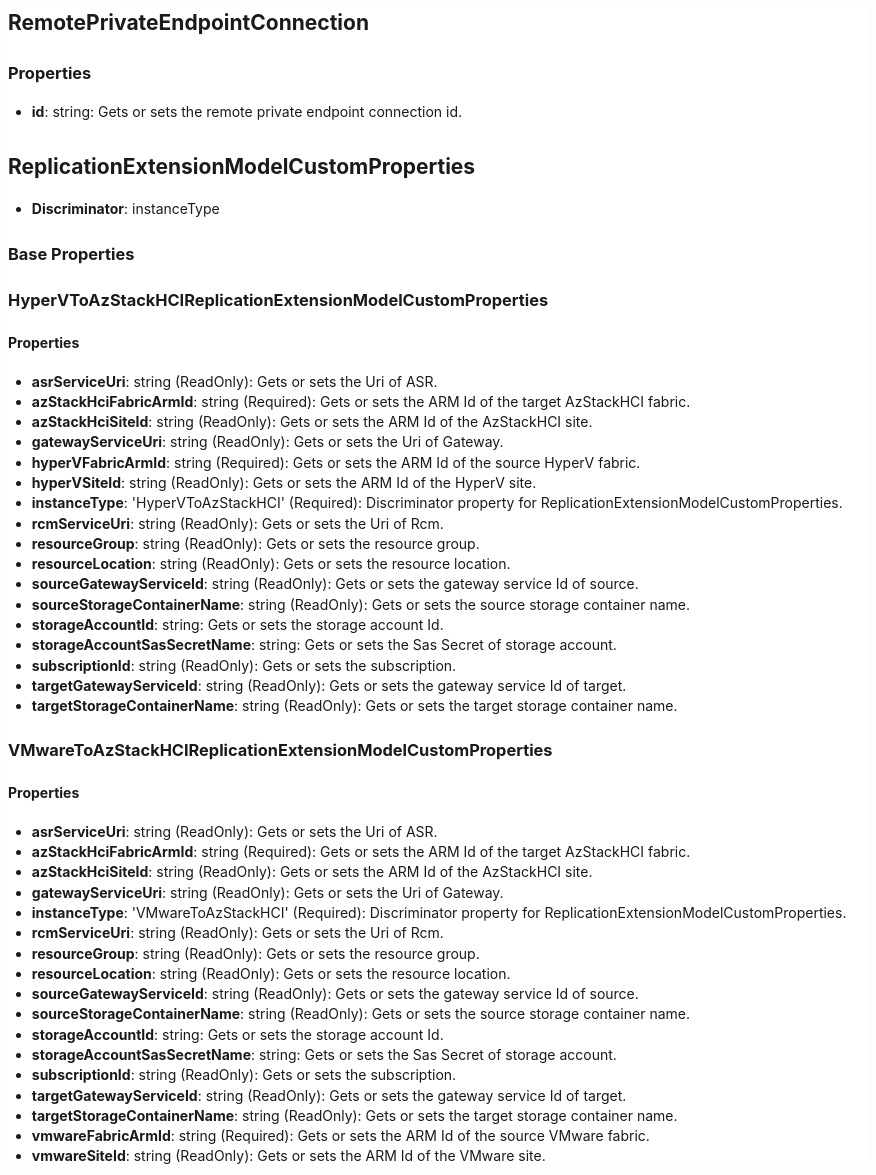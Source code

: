 ## RemotePrivateEndpointConnection
### Properties
* **id**: string: Gets or sets the remote private endpoint connection id.

## ReplicationExtensionModelCustomProperties
* **Discriminator**: instanceType

### Base Properties

### HyperVToAzStackHCIReplicationExtensionModelCustomProperties
#### Properties
* **asrServiceUri**: string (ReadOnly): Gets or sets the Uri of ASR.
* **azStackHciFabricArmId**: string (Required): Gets or sets the ARM Id of the target AzStackHCI fabric.
* **azStackHciSiteId**: string (ReadOnly): Gets or sets the ARM Id of the AzStackHCI site.
* **gatewayServiceUri**: string (ReadOnly): Gets or sets the Uri of Gateway.
* **hyperVFabricArmId**: string (Required): Gets or sets the ARM Id of the source HyperV fabric.
* **hyperVSiteId**: string (ReadOnly): Gets or sets the ARM Id of the HyperV site.
* **instanceType**: 'HyperVToAzStackHCI' (Required): Discriminator property for ReplicationExtensionModelCustomProperties.
* **rcmServiceUri**: string (ReadOnly): Gets or sets the Uri of Rcm.
* **resourceGroup**: string (ReadOnly): Gets or sets the resource group.
* **resourceLocation**: string (ReadOnly): Gets or sets the resource location.
* **sourceGatewayServiceId**: string (ReadOnly): Gets or sets the gateway service Id of source.
* **sourceStorageContainerName**: string (ReadOnly): Gets or sets the source storage container name.
* **storageAccountId**: string: Gets or sets the storage account Id.
* **storageAccountSasSecretName**: string: Gets or sets the Sas Secret of storage account.
* **subscriptionId**: string (ReadOnly): Gets or sets the subscription.
* **targetGatewayServiceId**: string (ReadOnly): Gets or sets the gateway service Id of target.
* **targetStorageContainerName**: string (ReadOnly): Gets or sets the target storage container name.

### VMwareToAzStackHCIReplicationExtensionModelCustomProperties
#### Properties
* **asrServiceUri**: string (ReadOnly): Gets or sets the Uri of ASR.
* **azStackHciFabricArmId**: string (Required): Gets or sets the ARM Id of the target AzStackHCI fabric.
* **azStackHciSiteId**: string (ReadOnly): Gets or sets the ARM Id of the AzStackHCI site.
* **gatewayServiceUri**: string (ReadOnly): Gets or sets the Uri of Gateway.
* **instanceType**: 'VMwareToAzStackHCI' (Required): Discriminator property for ReplicationExtensionModelCustomProperties.
* **rcmServiceUri**: string (ReadOnly): Gets or sets the Uri of Rcm.
* **resourceGroup**: string (ReadOnly): Gets or sets the resource group.
* **resourceLocation**: string (ReadOnly): Gets or sets the resource location.
* **sourceGatewayServiceId**: string (ReadOnly): Gets or sets the gateway service Id of source.
* **sourceStorageContainerName**: string (ReadOnly): Gets or sets the source storage container name.
* **storageAccountId**: string: Gets or sets the storage account Id.
* **storageAccountSasSecretName**: string: Gets or sets the Sas Secret of storage account.
* **subscriptionId**: string (ReadOnly): Gets or sets the subscription.
* **targetGatewayServiceId**: string (ReadOnly): Gets or sets the gateway service Id of target.
* **targetStorageContainerName**: string (ReadOnly): Gets or sets the target storage container name.
* **vmwareFabricArmId**: string (Required): Gets or sets the ARM Id of the source VMware fabric.
* **vmwareSiteId**: string (ReadOnly): Gets or sets the ARM Id of the VMware site.
